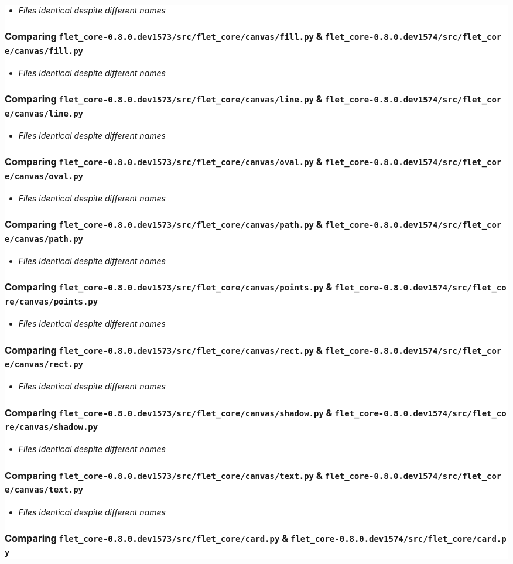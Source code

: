  * *Files identical despite different names*

### Comparing `flet_core-0.8.0.dev1573/src/flet_core/canvas/fill.py` & `flet_core-0.8.0.dev1574/src/flet_core/canvas/fill.py`

 * *Files identical despite different names*

### Comparing `flet_core-0.8.0.dev1573/src/flet_core/canvas/line.py` & `flet_core-0.8.0.dev1574/src/flet_core/canvas/line.py`

 * *Files identical despite different names*

### Comparing `flet_core-0.8.0.dev1573/src/flet_core/canvas/oval.py` & `flet_core-0.8.0.dev1574/src/flet_core/canvas/oval.py`

 * *Files identical despite different names*

### Comparing `flet_core-0.8.0.dev1573/src/flet_core/canvas/path.py` & `flet_core-0.8.0.dev1574/src/flet_core/canvas/path.py`

 * *Files identical despite different names*

### Comparing `flet_core-0.8.0.dev1573/src/flet_core/canvas/points.py` & `flet_core-0.8.0.dev1574/src/flet_core/canvas/points.py`

 * *Files identical despite different names*

### Comparing `flet_core-0.8.0.dev1573/src/flet_core/canvas/rect.py` & `flet_core-0.8.0.dev1574/src/flet_core/canvas/rect.py`

 * *Files identical despite different names*

### Comparing `flet_core-0.8.0.dev1573/src/flet_core/canvas/shadow.py` & `flet_core-0.8.0.dev1574/src/flet_core/canvas/shadow.py`

 * *Files identical despite different names*

### Comparing `flet_core-0.8.0.dev1573/src/flet_core/canvas/text.py` & `flet_core-0.8.0.dev1574/src/flet_core/canvas/text.py`

 * *Files identical despite different names*

### Comparing `flet_core-0.8.0.dev1573/src/flet_core/card.py` & `flet_core-0.8.0.dev1574/src/flet_core/card.py`
